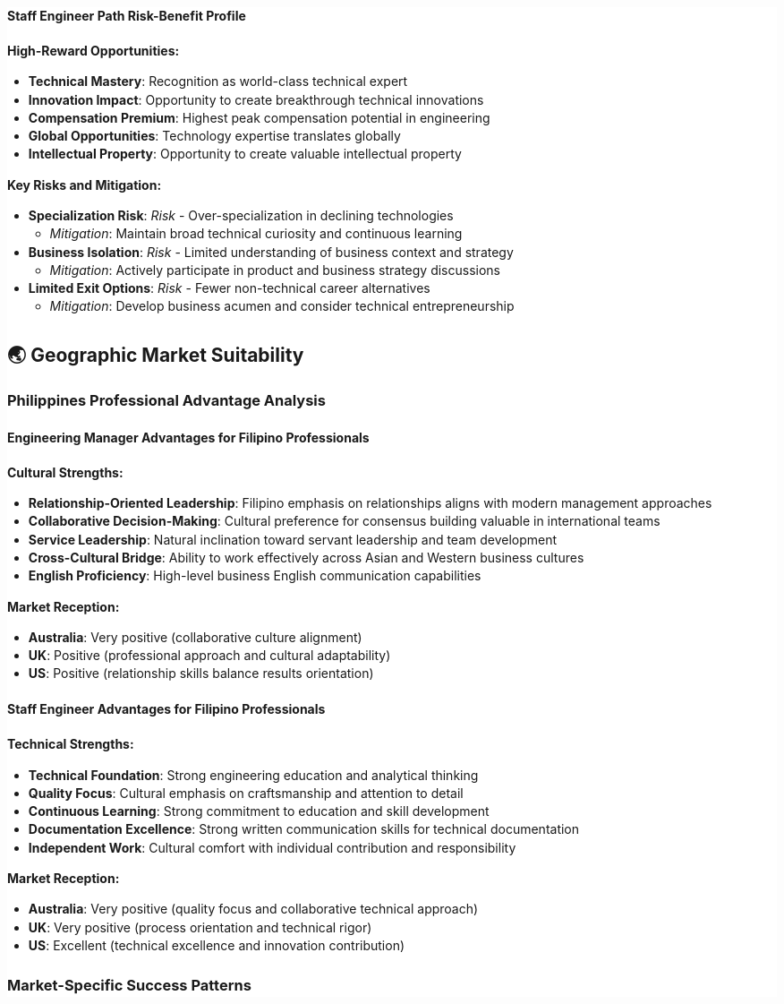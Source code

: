#### Staff Engineer Path Risk-Benefit Profile

**High-Reward Opportunities:**
- **Technical Mastery**: Recognition as world-class technical expert
- **Innovation Impact**: Opportunity to create breakthrough technical innovations
- **Compensation Premium**: Highest peak compensation potential in engineering
- **Global Opportunities**: Technology expertise translates globally
- **Intellectual Property**: Opportunity to create valuable intellectual property

**Key Risks and Mitigation:**
- **Specialization Risk**: *Risk* - Over-specialization in declining technologies
  - *Mitigation*: Maintain broad technical curiosity and continuous learning
- **Business Isolation**: *Risk* - Limited understanding of business context and strategy
  - *Mitigation*: Actively participate in product and business strategy discussions
- **Limited Exit Options**: *Risk* - Fewer non-technical career alternatives
  - *Mitigation*: Develop business acumen and consider technical entrepreneurship

## 🌏 Geographic Market Suitability

### Philippines Professional Advantage Analysis

#### Engineering Manager Advantages for Filipino Professionals

**Cultural Strengths:**
- **Relationship-Oriented Leadership**: Filipino emphasis on relationships aligns with modern management approaches
- **Collaborative Decision-Making**: Cultural preference for consensus building valuable in international teams
- **Service Leadership**: Natural inclination toward servant leadership and team development
- **Cross-Cultural Bridge**: Ability to work effectively across Asian and Western business cultures
- **English Proficiency**: High-level business English communication capabilities

**Market Reception:**
- **Australia**: Very positive (collaborative culture alignment)
- **UK**: Positive (professional approach and cultural adaptability)
- **US**: Positive (relationship skills balance results orientation)

#### Staff Engineer Advantages for Filipino Professionals

**Technical Strengths:**
- **Technical Foundation**: Strong engineering education and analytical thinking
- **Quality Focus**: Cultural emphasis on craftsmanship and attention to detail
- **Continuous Learning**: Strong commitment to education and skill development
- **Documentation Excellence**: Strong written communication skills for technical documentation
- **Independent Work**: Cultural comfort with individual contribution and responsibility

**Market Reception:**
- **Australia**: Very positive (quality focus and collaborative technical approach)
- **UK**: Very positive (process orientation and technical rigor)
- **US**: Excellent (technical excellence and innovation contribution)

### Market-Specific Success Patterns
